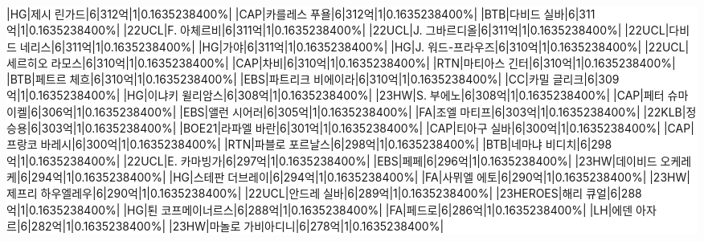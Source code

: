 |HG|제시 린가드|6|312억|1|0.1635238400%|
|CAP|카를레스 푸욜|6|312억|1|0.1635238400%|
|BTB|다비드 실바|6|311억|1|0.1635238400%|
|22UCL|F. 아체르비|6|311억|1|0.1635238400%|
|22UCL|J. 그바르디올|6|311억|1|0.1635238400%|
|22UCL|다비드 네리스|6|311억|1|0.1635238400%|
|HG|가야|6|311억|1|0.1635238400%|
|HG|J. 워드-프라우즈|6|310억|1|0.1635238400%|
|22UCL|세르히오 라모스|6|310억|1|0.1635238400%|
|CAP|차비|6|310억|1|0.1635238400%|
|RTN|마티아스 긴터|6|310억|1|0.1635238400%|
|BTB|페트르 체흐|6|310억|1|0.1635238400%|
|EBS|파트리크 비에이라|6|310억|1|0.1635238400%|
|CC|카밀 글리크|6|309억|1|0.1635238400%|
|HG|이냐키 윌리암스|6|308억|1|0.1635238400%|
|23HW|S. 부에노|6|308억|1|0.1635238400%|
|CAP|페터 슈마이켈|6|306억|1|0.1635238400%|
|EBS|앨런 시어러|6|305억|1|0.1635238400%|
|FA|조엘 마티프|6|303억|1|0.1635238400%|
|22KLB|정승용|6|303억|1|0.1635238400%|
|BOE21|라파엘 바란|6|301억|1|0.1635238400%|
|CAP|티아구 실바|6|300억|1|0.1635238400%|
|CAP|프랑코 바레시|6|300억|1|0.1635238400%|
|RTN|파블로 포르날스|6|298억|1|0.1635238400%|
|BTB|네마냐 비디치|6|298억|1|0.1635238400%|
|22UCL|E. 카마빙가|6|297억|1|0.1635238400%|
|EBS|페페|6|296억|1|0.1635238400%|
|23HW|데이비드 오케레케|6|294억|1|0.1635238400%|
|HG|스테판 더브레이|6|294억|1|0.1635238400%|
|FA|사뮈엘 에토|6|290억|1|0.1635238400%|
|23HW|제프리 하우엘레우|6|290억|1|0.1635238400%|
|22UCL|안드레 실바|6|289억|1|0.1635238400%|
|23HEROES|해리 큐얼|6|288억|1|0.1635238400%|
|HG|퇸 코프메이너르스|6|288억|1|0.1635238400%|
|FA|페드로|6|286억|1|0.1635238400%|
|LH|에덴 아자르|6|282억|1|0.1635238400%|
|23HW|마놀로 가비아디니|6|278억|1|0.1635238400%|